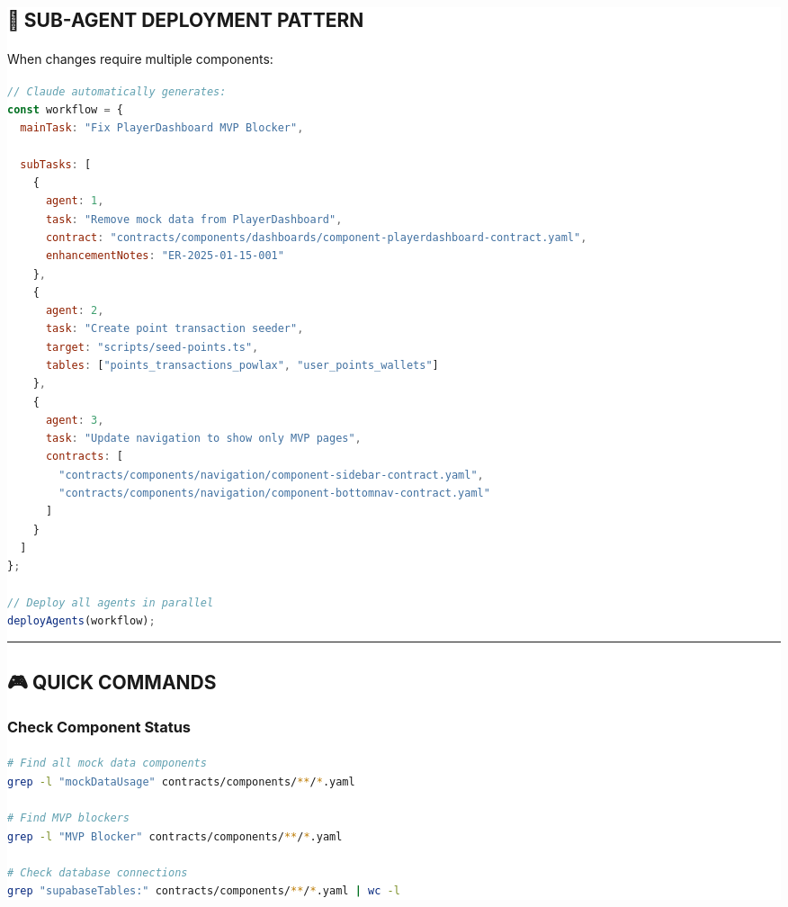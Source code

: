 ## 🤖 SUB-AGENT DEPLOYMENT PATTERN

When changes require multiple components:

```javascript
// Claude automatically generates:
const workflow = {
  mainTask: "Fix PlayerDashboard MVP Blocker",
  
  subTasks: [
    {
      agent: 1,
      task: "Remove mock data from PlayerDashboard",
      contract: "contracts/components/dashboards/component-playerdashboard-contract.yaml",
      enhancementNotes: "ER-2025-01-15-001"
    },
    {
      agent: 2,
      task: "Create point transaction seeder",
      target: "scripts/seed-points.ts",
      tables: ["points_transactions_powlax", "user_points_wallets"]
    },
    {
      agent: 3,
      task: "Update navigation to show only MVP pages",
      contracts: [
        "contracts/components/navigation/component-sidebar-contract.yaml",
        "contracts/components/navigation/component-bottomnav-contract.yaml"
      ]
    }
  ]
};

// Deploy all agents in parallel
deployAgents(workflow);
```

---

## 🎮 QUICK COMMANDS

### Check Component Status
```bash
# Find all mock data components
grep -l "mockDataUsage" contracts/components/**/*.yaml

# Find MVP blockers
grep -l "MVP Blocker" contracts/components/**/*.yaml

# Check database connections
grep "supabaseTables:" contracts/components/**/*.yaml | wc -l
```
